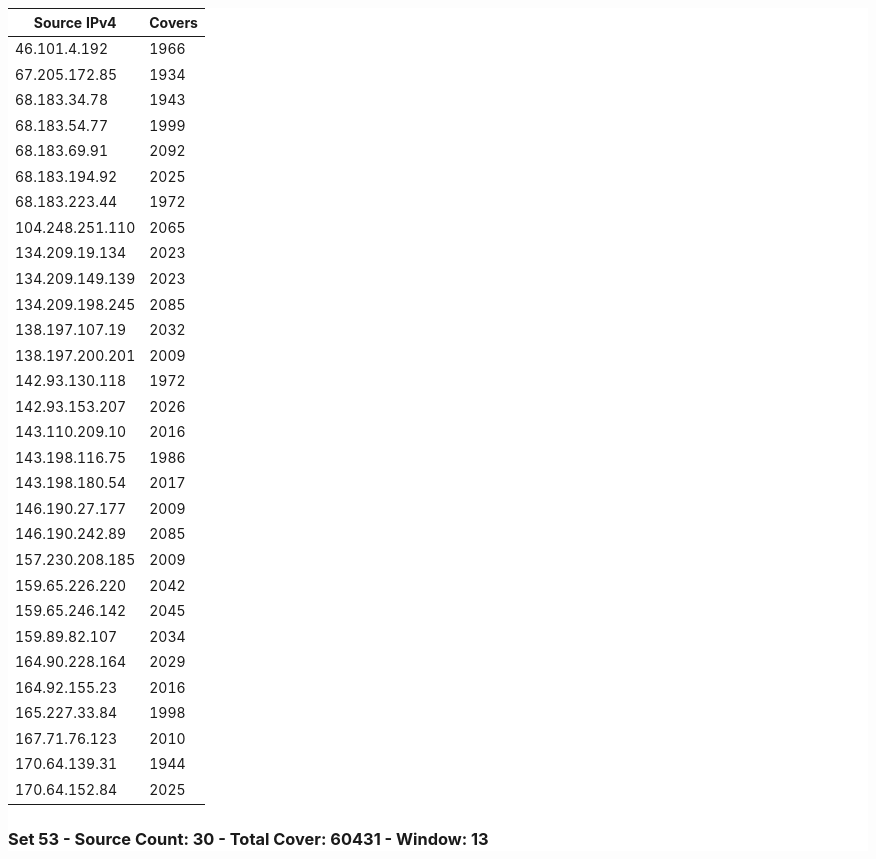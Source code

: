 | Source IPv4 | Covers |
| --- | --- |
| 46.101.4.192 | 1966 |
| 67.205.172.85 | 1934 |
| 68.183.34.78 | 1943 |
| 68.183.54.77 | 1999 |
| 68.183.69.91 | 2092 |
| 68.183.194.92 | 2025 |
| 68.183.223.44 | 1972 |
| 104.248.251.110 | 2065 |
| 134.209.19.134 | 2023 |
| 134.209.149.139 | 2023 |
| 134.209.198.245 | 2085 |
| 138.197.107.19 | 2032 |
| 138.197.200.201 | 2009 |
| 142.93.130.118 | 1972 |
| 142.93.153.207 | 2026 |
| 143.110.209.10 | 2016 |
| 143.198.116.75 | 1986 |
| 143.198.180.54 | 2017 |
| 146.190.27.177 | 2009 |
| 146.190.242.89 | 2085 |
| 157.230.208.185 | 2009 |
| 159.65.226.220 | 2042 |
| 159.65.246.142 | 2045 |
| 159.89.82.107 | 2034 |
| 164.90.228.164 | 2029 |
| 164.92.155.23 | 2016 |
| 165.227.33.84 | 1998 |
| 167.71.76.123 | 2010 |
| 170.64.139.31 | 1944 |
| 170.64.152.84 | 2025 |
### Set 53 - Source Count: 30 - Total Cover: 60431 - Window: 13
